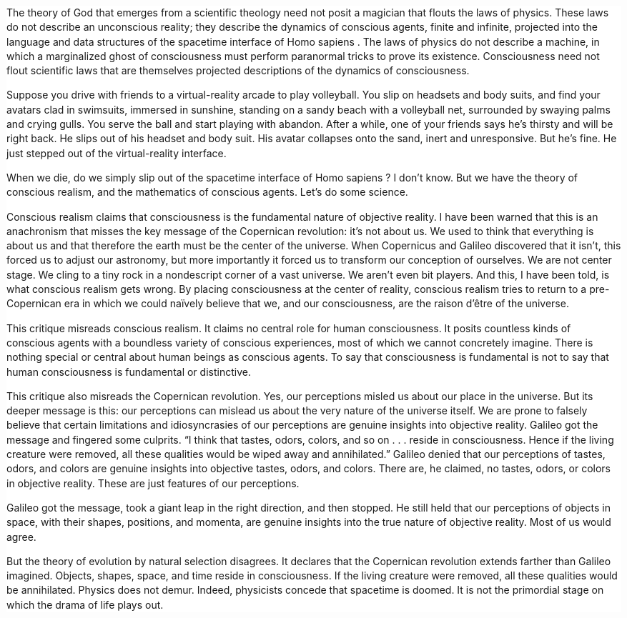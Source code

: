 The theory of God that emerges from a scientific theology need not posit a magician that flouts the laws of physics. These laws do not describe an unconscious reality; they describe the dynamics of conscious agents, finite and infinite, projected into the language and data structures of the spacetime interface of Homo sapiens . The laws of physics do not describe a machine, in which a marginalized ghost of consciousness must perform paranormal tricks to prove its existence. Consciousness need not flout scientific laws that are themselves projected descriptions of the dynamics of consciousness.

Suppose you drive with friends to a virtual-reality arcade to play volleyball. You slip on headsets and body suits, and find your avatars clad in swimsuits, immersed in sunshine, standing on a sandy beach with a volleyball net, surrounded by swaying palms and crying gulls. You serve the ball and start playing with abandon. After a while, one of your friends says he’s thirsty and will be right back. He slips out of his headset and body suit. His avatar collapses onto the sand, inert and unresponsive. But he’s fine. He just stepped out of the virtual-reality interface.

When we die, do we simply slip out of the spacetime interface of Homo sapiens ? I don’t know. But we have the theory of conscious realism, and the mathematics of conscious agents. Let’s do some science.

Conscious realism claims that consciousness is the fundamental nature of objective reality. I have been warned that this is an anachronism that misses the key message of the Copernican revolution: it’s not about us. We used to think that everything is about us and that therefore the earth must be the center of the universe. When Copernicus and Galileo discovered that it isn’t, this forced us to adjust our astronomy, but more importantly it forced us to transform our conception of ourselves. We are not center stage. We cling to a tiny rock in a nondescript corner of a vast universe. We aren’t even bit players. And this, I have been told, is what conscious realism gets wrong. By placing consciousness at the center of reality, conscious realism tries to return to a pre-Copernican era in which we could naïvely believe that we, and our consciousness, are the raison d’être of the universe.

This critique misreads conscious realism. It claims no central role for human consciousness. It posits countless kinds of conscious agents with a boundless variety of conscious experiences, most of which we cannot concretely imagine. There is nothing special or central about human beings as conscious agents. To say that consciousness is fundamental is not to say that human consciousness is fundamental or distinctive.

This critique also misreads the Copernican revolution. Yes, our perceptions misled us about our place in the universe. But its deeper message is this: our perceptions can mislead us about the very nature of the universe itself. We are prone to falsely believe that certain limitations and idiosyncrasies of our perceptions are genuine insights into objective reality. Galileo got the message and fingered some culprits. “I think that tastes, odors, colors, and so on . . . reside in consciousness. Hence if the living creature were removed, all these qualities would be wiped away and annihilated.” Galileo denied that our perceptions of tastes, odors, and colors are genuine insights into objective tastes, odors, and colors. There are, he claimed, no tastes, odors, or colors in objective reality. These are just features of our perceptions.

Galileo got the message, took a giant leap in the right direction, and then stopped. He still held that our perceptions of objects in space, with their shapes, positions, and momenta, are genuine insights into the true nature of objective reality. Most of us would agree.

But the theory of evolution by natural selection disagrees. It declares that the Copernican revolution extends farther than Galileo imagined. Objects, shapes, space, and time reside in consciousness. If the living creature were removed, all these qualities would be annihilated. Physics does not demur. Indeed, physicists concede that spacetime is doomed. It is not the primordial stage on which the drama of life plays out.
